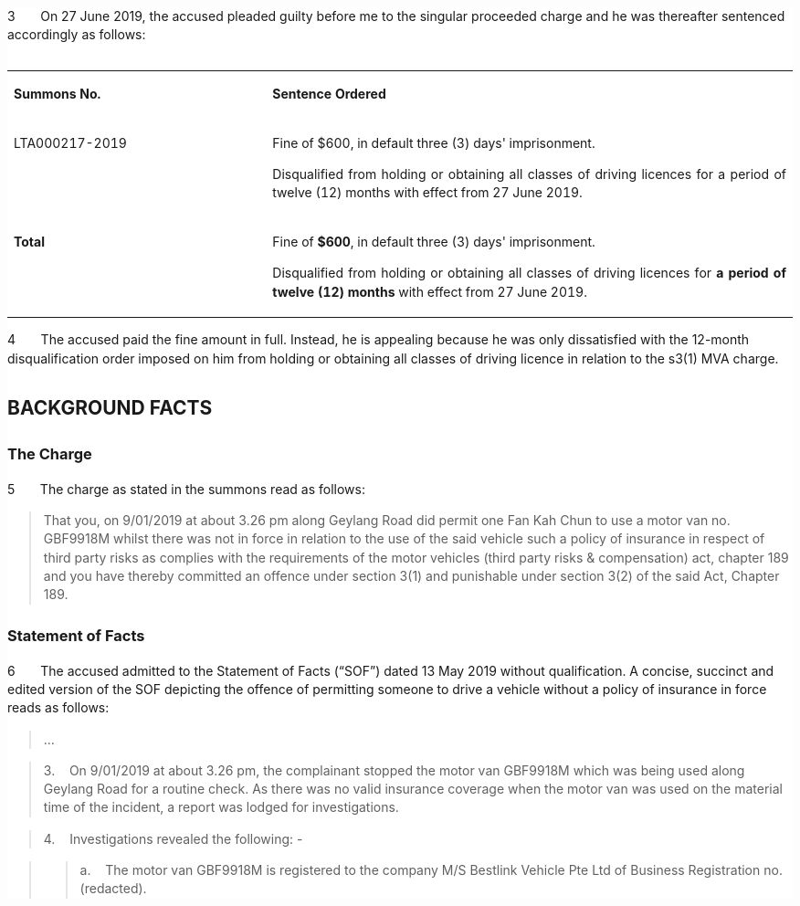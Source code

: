   
  

3       On 27 June 2019, the accused pleaded guilty before me to the singular proceeded charge and he was thereafter sentenced accordingly as follows:

<table align="left" cellpadding="0" cellspacing="0" class="Judg-2-tblr" frame="all" pgwide="1"><colgroup><col width="32.94%"> <col width="67.06%"> </colgroup><tbody><tr><td align="left" class="br" rowspan="1" valign="top"><p align="justify" class="Table-Para-1"><b>Summons No.</b></p></td><td align="left" class="b" rowspan="1" valign="top"><p align="justify" class="Table-Para-1"><b>Sentence Ordered</b></p></td></tr><tr><td align="left" class="br" rowspan="1" valign="top"><p align="justify" class="Table-Para-1">LTA000217-2019</p></td><td align="left" class="b" rowspan="1" valign="top"><p align="justify" class="Table-Para-1">Fine of $600, in default three (3) days' imprisonment.</p><p align="justify" class="Table-Para-1">Disqualified from holding or obtaining all classes of driving licences for a period of twelve (12) months with effect from 27 June 2019.</p></td></tr><tr><td align="left" class="r" rowspan="1" valign="top"><p align="justify" class="Table-Para-1"><b>Total</b></p></td><td align="left" class="" rowspan="1" valign="top"><p align="justify" class="Table-Para-1">Fine of <b>$600</b>, in default three (3) days' imprisonment.</p><p align="justify" class="Table-Para-1">Disqualified from holding or obtaining all classes of driving licences for <b>a period of twelve (12) months</b> with effect from 27 June 2019.</p></td></tr></tbody></table>

  
  

4       The accused paid the fine amount in full. Instead, he is appealing because he was only dissatisfied with the 12-month disqualification order imposed on him from holding or obtaining all classes of driving licence in relation to the s3(1) MVA charge.

## BACKGROUND FACTS

### The Charge

5       The charge as stated in the summons read as follows:

> That you, on 9/01/2019 at about 3.26 pm along Geylang Road did permit one Fan Kah Chun to use a motor van no. GBF9918M whilst there was not in force in relation to the use of the said vehicle such a policy of insurance in respect of third party risks as complies with the requirements of the motor vehicles (third party risks & compensation) act, chapter 189 and you have thereby committed an offence under section 3(1) and punishable under section 3(2) of the said Act, Chapter 189.

### Statement of Facts

6       The accused admitted to the Statement of Facts (“SOF”) dated 13 May 2019 without qualification. A concise, succinct and edited version of the SOF depicting the offence of permitting someone to drive a vehicle without a policy of insurance in force reads as follows:

> …

> 3.    On 9/01/2019 at about 3.26 pm, the complainant stopped the motor van GBF9918M which was being used along Geylang Road for a routine check. As there was no valid insurance coverage when the motor van was used on the material time of the incident, a report was lodged for investigations.

> 4.    Investigations revealed the following: -

>> a.    The motor van GBF9918M is registered to the company M/S Bestlink Vehicle Pte Ltd of Business Registration no. (redacted).
